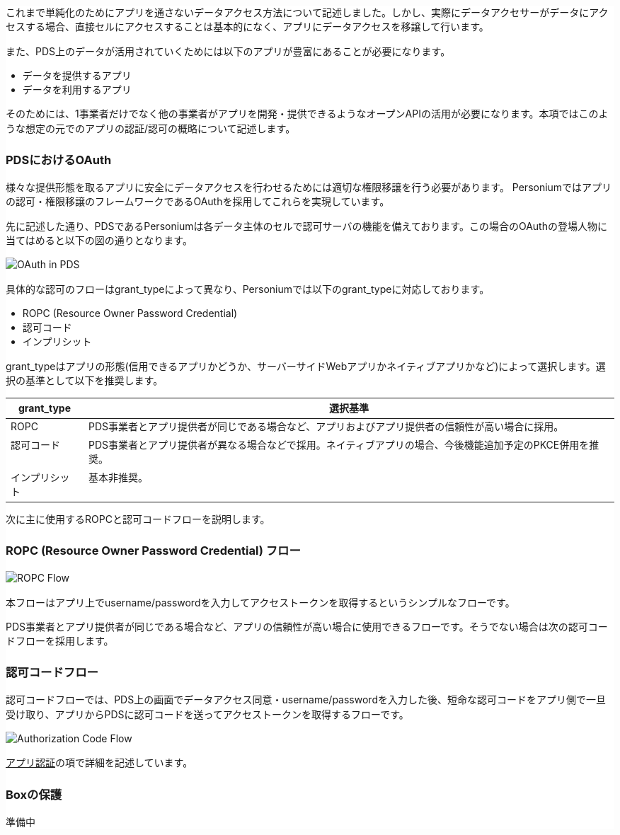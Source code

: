 これまで単純化のためにアプリを通さないデータアクセス方法について記述しました。しかし、実際にデータアクセサーがデータにアクセスする場合、直接セルにアクセスすることは基本的になく、アプリにデータアクセスを移譲して行います。

また、PDS上のデータが活用されていくためには以下のアプリが豊富にあることが必要になります。

- データを提供するアプリ
- データを利用するアプリ

そのためには、1事業者だけでなく他の事業者がアプリを開発・提供できるようなオープンAPIの活用が必要になります。本項ではこのような想定の元でのアプリの認証/認可の概略について記述します。

### PDSにおけるOAuth

様々な提供形態を取るアプリに安全にデータアクセスを行わせるためには適切な権限移譲を行う必要があります。
Personiumではアプリの認可・権限移譲のフレームワークであるOAuthを採用してこれらを実現しています。

先に記述した通り、PDSであるPersoniumは各データ主体のセルで認可サーバの機能を備えております。この場合のOAuthの登場人物に当てはめると以下の図の通りとなります。

![OAuth in PDS](assets/auth/pds_oauth.png)

具体的な認可のフローはgrant_typeによって異なり、Personiumでは以下のgrant_typeに対応しております。

- ROPC (Resource Owner Password Credential)
- 認可コード
- インプリシット

grant_typeはアプリの形態(信用できるアプリかどうか、サーバーサイドWebアプリかネイティブアプリかなど)によって選択します。選択の基準として以下を推奨します。

|grant_type|選択基準|
|----------|-------|
|ROPC|PDS事業者とアプリ提供者が同じである場合など、アプリおよびアプリ提供者の信頼性が高い場合に採用。|
|認可コード|PDS事業者とアプリ提供者が異なる場合などで採用。ネイティブアプリの場合、今後機能追加予定のPKCE併用を推奨。|
|インプリシット|基本非推奨。|

次に主に使用するROPCと認可コードフローを説明します。

### ROPC (Resource Owner Password Credential) フロー

![ROPC Flow](assets/auth/ROPC.png)

本フローはアプリ上でusername/passwordを入力してアクセストークンを取得するというシンプルなフローです。

PDS事業者とアプリ提供者が同じである場合など、アプリの信頼性が高い場合に使用できるフローです。そうでない場合は次の認可コードフローを採用します。

### 認可コードフロー

認可コードフローでは、PDS上の画面でデータアクセス同意・username/passwordを入力した後、短命な認可コードをアプリ側で一旦受け取り、アプリからPDSに認可コードを送ってアクセストークンを取得するフローです。

![Authorization Code Flow](assets/auth/personium-authz-code-flow/personium-authz-code-flow.png)

[アプリ認証](../app-developer/app_authn.md)の項で詳細を記述しています。

### Boxの保護

準備中
